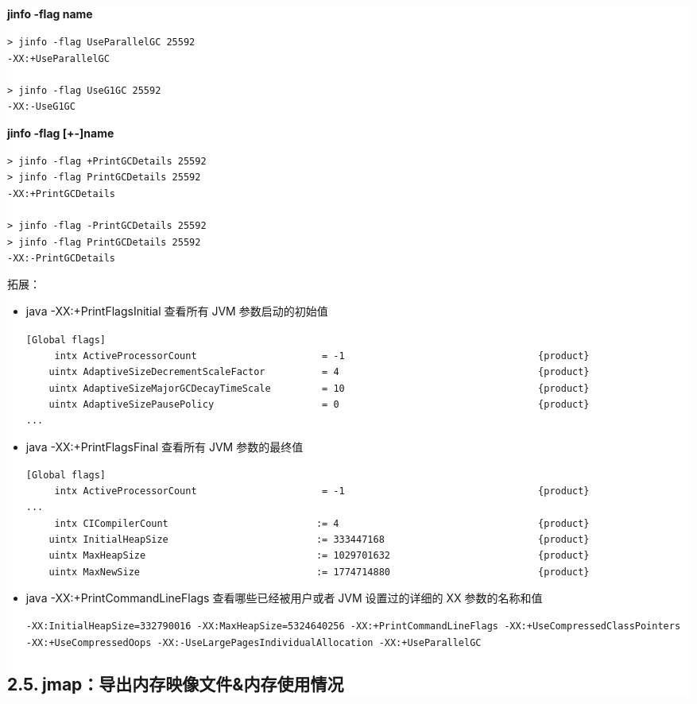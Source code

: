 **jinfo -flag name**

```shell
> jinfo -flag UseParallelGC 25592
-XX:+UseParallelGC

> jinfo -flag UseG1GC 25592
-XX:-UseG1GC
```

**jinfo -flag \[+-\]name**

```shell
> jinfo -flag +PrintGCDetails 25592
> jinfo -flag PrintGCDetails 25592
-XX:+PrintGCDetails

> jinfo -flag -PrintGCDetails 25592
> jinfo -flag PrintGCDetails 25592
-XX:-PrintGCDetails
```

拓展：

*   java -XX:+PrintFlagsInitial 查看所有 JVM 参数启动的初始值
    
    ```shell
    [Global flags]
         intx ActiveProcessorCount                      = -1                                  {product}
        uintx AdaptiveSizeDecrementScaleFactor          = 4                                   {product}
        uintx AdaptiveSizeMajorGCDecayTimeScale         = 10                                  {product}
        uintx AdaptiveSizePausePolicy                   = 0                                   {product}
    ...
    ```
    
*   java -XX:+PrintFlagsFinal 查看所有 JVM 参数的最终值
    
    ```shell
    [Global flags]
         intx ActiveProcessorCount                      = -1                                  {product}
    ...
         intx CICompilerCount                          := 4                                   {product}
        uintx InitialHeapSize                          := 333447168                           {product}
        uintx MaxHeapSize                              := 1029701632                          {product}
        uintx MaxNewSize                               := 1774714880                          {product}
    ```
    
*   java -XX:+PrintCommandLineFlags 查看哪些已经被用户或者 JVM 设置过的详细的 XX 参数的名称和值
    
    ```shell
    -XX:InitialHeapSize=332790016 -XX:MaxHeapSize=5324640256 -XX:+PrintCommandLineFlags -XX:+UseCompressedClassPointers -XX:+UseCompressedOops -XX:-UseLargePagesIndividualAllocation -XX:+UseParallelGC
    ```
    

## 2.5. jmap：导出内存映像文件&内存使用情况
